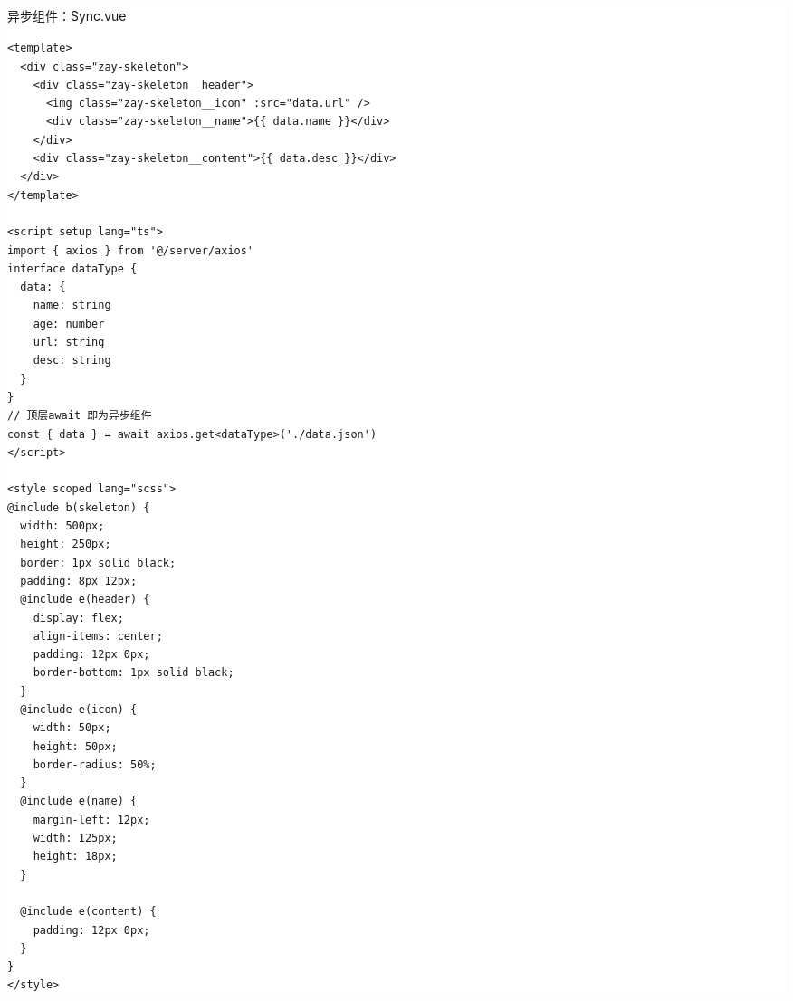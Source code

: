 异步组件：Sync.vue

```vue
<template>
  <div class="zay-skeleton">
    <div class="zay-skeleton__header">
      <img class="zay-skeleton__icon" :src="data.url" />
      <div class="zay-skeleton__name">{{ data.name }}</div>
    </div>
    <div class="zay-skeleton__content">{{ data.desc }}</div>
  </div>
</template>

<script setup lang="ts">
import { axios } from '@/server/axios'
interface dataType {
  data: {
    name: string
    age: number
    url: string
    desc: string
  }
}
// 顶层await 即为异步组件
const { data } = await axios.get<dataType>('./data.json')
</script>

<style scoped lang="scss">
@include b(skeleton) {
  width: 500px;
  height: 250px;
  border: 1px solid black;
  padding: 8px 12px;
  @include e(header) {
    display: flex;
    align-items: center;
    padding: 12px 0px;
    border-bottom: 1px solid black;
  }
  @include e(icon) {
    width: 50px;
    height: 50px;
    border-radius: 50%;
  }
  @include e(name) {
    margin-left: 12px;
    width: 125px;
    height: 18px;
  }

  @include e(content) {
    padding: 12px 0px;
  }
}
</style>
```
